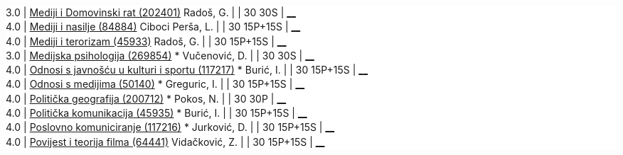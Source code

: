 3.0 |  [Mediji i Domovinski rat (202401)](https://www.fhs.hr/predmet/mdr) Radoš, G. |  | 30 30S |  [__](javascript:show_window\('/.cms/predmet_info?_v1=t6dqKgNwcfJMiaT7yVUHXW1ywm3FzTL4PCNX9MeIhgqprpfgU8MvySCHu-Icx9_O2jDTR5JoPpTQbLabadfFTjKNvYtSPljY4zPYfwZdCc-dSDJp04xbQYq6f8X2twwaELDZHa2_Ypj-7d2ZBwB_kL42FcHJcnog7niMCWoRRhO7O_m8xtf_d82KxKoruHuu0i6V0g==&_v1flags=5uxMMhRTSfTtatejeqz-ICjAswTVPR1DCO0oFhiAgdeEWXy7v-4AgdBzEyuKxEAkAdUfUfTaOtlcDD820m5qSVkspYypJqGWi_UpK56-OB5NVYmnIhkOlnjPzsIJSqjNUr-4N5vDiFqnB0KsATkhvH49173dAb77G3yQPm9MJxS55Q2x&_lid=82933&_rand=0',%20''\))  
4.0 |  [Mediji i nasilje (84884)](https://www.fhs.hr/predmet/min) Ciboci Perša, L. |  | 30 15P+15S |  [__](javascript:show_window\('/.cms/predmet_info?_v1=vex6osfxWkN8kUCJXWJfnM5sqwTyNr1ng4DUKpNTe0asWFrm6uWsGxCVsEPD9qnuP25KQEAlxWtKbNp8cdecHo8poyeEi0Nynv1JodJaAjoOAF9cDws719H0MJSq2QKV6AyoMCxhsutfva5QSRuPOkfyVB7qkeK3IjNfXGrPQfG9h9AUnuq2iky6VES2_OZGmULzLA==&_v1flags=lX0l2XckazJI52stBMlsEH5j9KxXEYrGRthZ9AkvlnQs6UPG93VaGrvv5snTMs0DO31rzWWcENjxTAZwo7H3nik5J9nA4eWzC0Xo4rC9qQDj_nm12o98S-yRqGGkrGCLwDWgnHw6v0i0bS-rIUSHRtcaA0Z0Opp5P62kwJBxCb61G5VD&_lid=82933&_rand=0',%20''\))  
4.0 |  [Mediji i terorizam (45933)](https://www.fhs.hr/predmet/mit) Radoš, G. |  | 30 15P+15S |  [__](javascript:show_window\('/.cms/predmet_info?_v1=YV-BIwaQSxUV_3lqfm7ApiXnPwOTlUrjWZ41oFN0J1aZZyAPwBt2AdvKuEXul32hJ4PEIJdKtdW4YmgN8x8kP5x2Yjt-I5kWaYZeIcbSh1-qtiM3kCfbQlMiR6T6qPHpCCmdk_KvgvgZkbRXF8oLApgvYVsFWupJTclmN-Xk8ik4p6-_sb7Tyw0kntrYiuRMpE94Mg==&_v1flags=jzvkYaVsswLu4c3yaOQO8wJ1ZYzKK2-zkyQyg0KLiPoGAv1zdErnTciAXXIxRt4Bo6QASRMyyft04HMno6MMdL4hDwPRzDxm_cNvk8MGcPC1nEzOMBywCSzumaVpkcmv6pAvX61DvV_RTdz0GAUb8fyPRMt1GpT61oiUiq8yA3zjle0l&_lid=82933&_rand=0',%20''\))  
3.0 |  [Medijska psihologija (269854)](https://www.fhs.hr/predmet/medpsi_a) * Vučenović, D. |  | 30 30S |  [__](javascript:show_window\('/.cms/predmet_info?_v1=jTCu9L-jecHKvq_52yWWvlMmRoqrR2voMiCIOSaBKl46tFA6dwVrNH3zSsDOViJN_afizIa7-nMw2KOVcxle_10oBwa0D-aw1mRcjnalMV15AcIvrJ1NHy8Gfq-Y0otEM7OO-Eflq8fL9xnzVoYQhzaKneYsUbhI9JRldeMY-S4oIxxuOTTs8YoZGedRBGC2iMJk0A==&_v1flags=Z6sftBEgVYqHK8d2NziSMvVsFl_D-3OIojHHETXSesLheKRTAazfbk__rqH-HrZB7-Oke8wX_Fl4TT8tmVs174jLSc3MU2ocx2G5XTR0B0a4G75zbLktVijzQ5jqZuRk_09Yi7QnAjIzfsKEjtXGNGKuUjop9zyV5QReZZJkrGShHb9f&_lid=82933&_rand=0',%20''\))  
4.0 |  [Odnosi s javnošću u kulturi i sportu (117217)](https://www.fhs.hr/predmet/osjuks_a) * Burić, I. |  | 30 15P+15S |  [__](javascript:show_window\('/.cms/predmet_info?_v1=5aeSIY9_T8QT-7eN0Gy2697-E-_6mIGf_ERrsOiK6VoRq2jS10hfKVTzqor3ZFYQL6BxGfTYMds1A1XIl_iuJlUjPWd2sLx9ZrI6J_xHG9tPCBipq_m4Q9utxzyCzBn_-PKqhJg1pRbxO2jky_Gln1J0pFjdzAcFpqB2lZxVMfAlHqwlB4gsw7zS_QMSJpMIc_G6Xg==&_v1flags=Xmx3Hy3qsyZyNdvdL-fs3LubZyh3BW8pq_zcKc9Voy5pLDfilpE-bBEaTYQT-CeiNoE3SrQmL838SVTMwQUl2H5Cq7d5UAX7CAQM6lN_Jwu8FojPunkPY5NJYDwAvMhkIQYQHeHrCj49eY0PjfIKnXnjb6uHrPZYMDj2NHr0iWURRlmg&_lid=82933&_rand=0',%20''\))  
4.0 |  [Odnosi s medijima (50140)](https://www.fhs.hr/predmet/osm) * Greguric, I. |  | 30 15P+15S |  [__](javascript:show_window\('/.cms/predmet_info?_v1=uCmjgeerjGczdYoZORbQDE1FCgnNzzY5ClyDse1lhXB5Cg4264xawWzVYER2ZkaNs0Bctnz5Etp0jysHKHZHD6LqZZaPQCiBuwMEut1qzcv4IermGKCu26gAqSlzg44PXMiwtS7z89YTH8SOpA6Ir0Kf5wrYLuIKcjGGRkcVYrvzAdWbkSEiz--Ge8rtKMcyRtboCg==&_v1flags=dFEmAyo2J0rYU8zkoRWVJwW9dFFeRGE1qQD_0IVTYEsympOp8KfkoD9momd222PLSdjLegMhEfFDUHQMwwxavrdp3bG7fo4WvFV2Co9PFNDfdq46jw-mWLN2O4eyUsifyaSunfisz7N13zf8l5OuDt-J3F73sMFyNF6jaOfSAvcJYt9f&_lid=82933&_rand=0',%20''\))  
4.0 |  [Politička geografija (200712)](https://www.fhs.hr/predmet/polgeo_a) * Pokos, N. |  | 30 30P |  [__](javascript:show_window\('/.cms/predmet_info?_v1=IUjDOqj7FJLPCehWnZsWL1H7RBoArD2p9bL271Vazywemfe7VF78lknr0TF0gsfqLnGrciI9eS_Zu8v3ajchv6ACa8WMw3ZdtSt-ni-4WylvXekL7hEcNg2NVXQeFVR7skHptWpOg6OOPj0opaWM87vTeTZHi2ll5Rvl6vHANIitYk05Xqw8gOGW6aTG2Lm6wJ6NFw==&_v1flags=o7BpAnA5Pkn-DcNZOmvsgRiQxqD7PkjJKwgbl16YFPAPK7i3zp12v9vncKi_WvMYXImAO0n8Yec5ijGpX3kbfqREj8CgUULoH9BL5kNNCakSEfZ_wxO4DU3597xqlMNKp-wweowPurfNBMZbE5t9y76pbnutthcVS1KnqS98r7RYlfeA&_lid=82933&_rand=0',%20''\))  
4.0 |  [Politička komunikacija (45935)](https://www.fhs.hr/predmet/polkom) * Burić, I. |  | 30 15P+15S |  [__](javascript:show_window\('/.cms/predmet_info?_v1=XDohD8ZnQ__8MAhj-4NB2n2sCEkSqjJ3b_6WieCS4tv9EXWueCb3KVsefhNKWBVMbOC_a5FsIZnaKalpOLc-V2S4CNYa_bvHQUO9HPk-ih27Eb_D-r6Mrx7gUCgenUhPOmQLzQ6ZwVBhj56ElGxUbFRYmhc8QHKosPfsEoQmAyA4rPTcZ3q_201DDyuPsllktYVVkQ==&_v1flags=KhGGZVtULma06OOgmFK4UNdaX3pnQQiFRYrtpsPsEf1-ZN2Olb9lGgZdWTa1yT4Qx9bwZGWIIu5sVixZnuyenNmwDzanZCzSjm1bFIsHwo9xem_Vg4AGMhwU7pstOet-zfhMyfhTXqqtdKgXd9JeL8G2Ajys1GcfdiUHFl1AWYZ6hsf4&_lid=82933&_rand=0',%20''\))  
4.0 |  [Poslovno komuniciranje (117216)](https://www.fhs.hr/predmet/poskom) * Jurković, D. |  | 30 15P+15S |  [__](javascript:show_window\('/.cms/predmet_info?_v1=XwwVJVRqAeHiX4WBBMyvUFm8_c_F-rlI08fFF47EaE79oS2rtyXKUR-lRhW34Esb6jt1dTwJGQOHgSLLQUTM6DLC7qsZ9GmMgD4RxqZd_aWLcjzxyqjOBBVohWzjumUiSj1RrM555dgfWtA-0a_crac6HGKUhLyYDJnao2QmVYp-5-Qmb3gBeS8hd6uUVH6kwJl0FQ==&_v1flags=AbcAXKQJWYg90JoiNTB8goaPTVRxOyYVP-G8Slv6bX5Xogel0DWfczdgeA1-cytT1Z8_VLTr6qiG4e40irqLN2A9_wwh9Z-0xML_hzrI4C3qSSiWjXGJwJY4klAF8tOjigtDzz__6lrGzMBh9W7ne8YQdCRqCvnRunae8lajFO7CGSnl&_lid=82933&_rand=0',%20''\))  
4.0 |  [Povijest i teorija filma (64441)](https://www.fhs.hr/predmet/ptf) Vidačković, Z. |  | 30 15P+15S |  [__](javascript:show_window\('/.cms/predmet_info?_v1=BFj4F_lSSIIUT8-Eni0XjdM9IWrY7z9vUbnSMljr93JlUXJiHcl_E7MPRVPxrXYlSTWwumGrfcuGeLMOxm5npTMWzAYpsoOWDaHRE_aJu8rlNnlPIU9ZWSAtHlq8Hlt7NWpJpHNv6D18J5UtDaQQr05OGQ3EXeLXTtQsCLv0NI82YaPIaQu0HXhCiT5rdxJgziM4og==&_v1flags=FOal_2WRfs6D6lrj-oz4RU1CyW1_BEk4jIRcCS7jNx5sAcjCUvIvUItsd4FwPzYOvVhvdbqKd8_1pwpT20lzhxwEPdGUhINR1xlvdhw2ma5wTyzvGszmBsHUODVlYhhxoV5SRNO8X82NyoXnrg8ia7GbuPaD_YK8BclIePzSjkVtCwkr&_lid=82933&_rand=0',%20''\))  